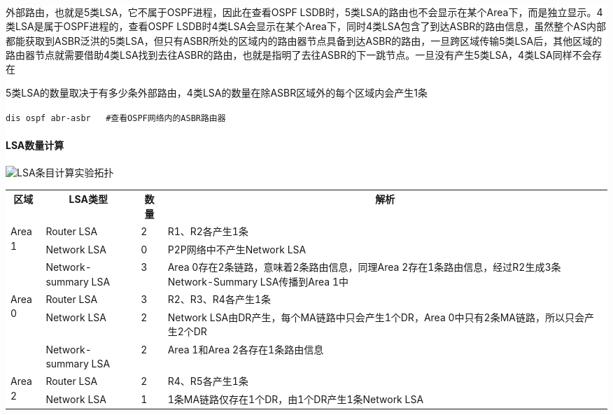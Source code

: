 外部路由，也就是5类LSA，它不属于OSPF进程，因此在查看OSPF LSDB时，5类LSA的路由也不会显示在某个Area下，而是独立显示。4类LSA是属于OSPF进程的，查看OSPF LSDB时4类LSA会显示在某个Area下，同时4类LSA包含了到达ASBR的路由信息，虽然整个AS内部都能获取到ASBR泛洪的5类LSA，但只有ASBR所处的区域内的路由器节点具备到达ASBR的路由，一旦跨区域传输5类LSA后，其他区域的路由器节点就需要借助4类LSA找到去往ASBR的路由，也就是指明了去往ASBR的下一跳节点。一旦没有产生5类LSA，4类LSA同样不会存在

5类LSA的数量取决于有多少条外部路由，4类LSA的数量在除ASBR区域外的每个区域内会产生1条

```VRP
dis ospf abr-asbr	#查看OSPF网络内的ASBR路由器
```

#### LSA数量计算

![LSA条目计算实验拓扑](https://www.z4a.net/images/2024/01/21/LSA.png)

<table align="center">
<tr>
    <th>区域</th>
    <th>LSA类型</th>
    <th>数量</th>
    <th>解析</th>
</tr>
<tr >
    <td rowspan="3">Area 1</td>
    <td>Router LSA</td>
    <td>2</td>
    <td>R1、R2各产生1条</td>
</tr>
<tr>
    <td>Network LSA</td>
    <td>0</td>
    <td>P2P网络中不产生Network LSA</td>
</tr>
<tr>
    <td>Network-summary LSA</td>
    <td>3</td>
    <td>Area 0存在2条链路，意味着2条路由信息，同理Area 2存在1条路由信息，经过R2生成3条Network-Summary LSA传播到Area 1中</td>
</tr>
<tr>
    <td rowspan="3">Area 0</td>
    <td>Router LSA</td>
    <td>3</td>
    <td>R2、R3、R4各产生1条</td>
</tr>
<tr>
    <td>Network LSA</td>
    <td>2</td>
    <td>Network LSA由DR产生，每个MA链路中只会产生1个DR，Area 0中只有2条MA链路，所以只会产生2个DR</td>
</tr>
<tr>
    <td>Network-summary LSA</td>
    <td>2</td>
    <td>Area 1和Area 2各存在1条路由信息</td>
</tr>
<tr>
    <td rowspan="3">Area 2</td>
    <td>Router LSA</td>
    <td>2</td>
    <td>R4、R5各产生1条</td>
</tr>
<tr>
    <td>Network LSA</td>
    <td>1</td>
    <td>1条MA链路仅存在1个DR，由1个DR产生1条Network LSA</td>
</tr>
<tr>